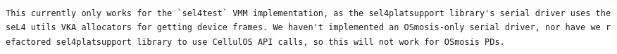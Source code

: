 ```{note}
This currently only works for the `sel4test` VMM implementation, as the sel4platsupport library's serial driver uses the seL4 utils VKA allocators for getting device frames. We haven't implemented an OSmosis-only serial driver, nor have we refactored sel4platsupport library to use CellulOS API calls, so this will not work for OSmosis PDs.
```

